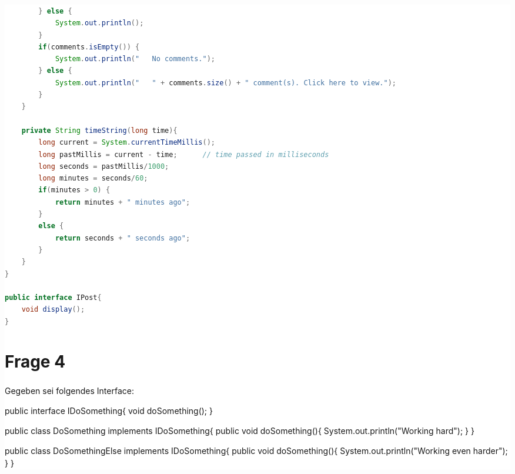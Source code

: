 ```java
        } else {
            System.out.println();
        }
        if(comments.isEmpty()) {
            System.out.println("   No comments.");
        } else {
            System.out.println("   " + comments.size() + " comment(s). Click here to view.");
        }
    }
    
    private String timeString(long time){
        long current = System.currentTimeMillis();
        long pastMillis = current - time;      // time passed in milliseconds
        long seconds = pastMillis/1000;
        long minutes = seconds/60;
        if(minutes > 0) {
            return minutes + " minutes ago";
        }
        else {
            return seconds + " seconds ago";
        }
    }
}

public interface IPost{
    void display();
}

```

# Frage 4 #

Gegeben sei folgendes Interface:

public interface IDoSomething{
  void doSomething();
}


public class DoSomething implements IDoSomething{
  public void doSomething(){
    System.out.println("Working hard");
  }
}


public class DoSomethingElse implements IDoSomething{
  public void doSomething(){
    System.out.println("Working even harder");
  }
}
